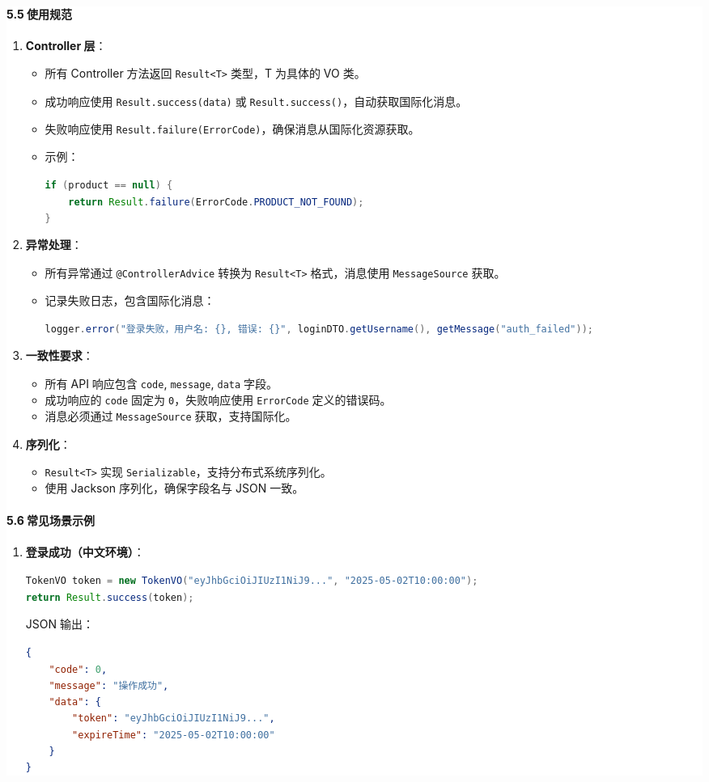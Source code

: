   #### 5.5 使用规范

  1. **Controller 层**：

     - 所有 Controller 方法返回 `Result<T>` 类型，T 为具体的 VO 类。

     - 成功响应使用 `Result.success(data)` 或 `Result.success()`，自动获取国际化消息。

     - 失败响应使用 `Result.failure(ErrorCode)`，确保消息从国际化资源获取。

     - 示例：

       ```java
       if (product == null) {
           return Result.failure(ErrorCode.PRODUCT_NOT_FOUND);
       }
       ```

  2. **异常处理**：

     - 所有异常通过 `@ControllerAdvice` 转换为 `Result<T>` 格式，消息使用 `MessageSource` 获取。

     - 记录失败日志，包含国际化消息：

       ```java
       logger.error("登录失败，用户名: {}, 错误: {}", loginDTO.getUsername(), getMessage("auth_failed"));
       ```

  3. **一致性要求**：

     - 所有 API 响应包含 `code`, `message`, `data` 字段。
     - 成功响应的 `code` 固定为 `0`，失败响应使用 `ErrorCode` 定义的错误码。
     - 消息必须通过 `MessageSource` 获取，支持国际化。

  4. **序列化**：

     - `Result<T>` 实现 `Serializable`，支持分布式系统序列化。
     - 使用 Jackson 序列化，确保字段名与 JSON 一致。

  #### 5.6 常见场景示例

  1. **登录成功（中文环境）**：

     ```java
     TokenVO token = new TokenVO("eyJhbGciOiJIUzI1NiJ9...", "2025-05-02T10:00:00");
     return Result.success(token);
     ```

     JSON 输出：

     ```json
     {
         "code": 0,
         "message": "操作成功",
         "data": {
             "token": "eyJhbGciOiJIUzI1NiJ9...",
             "expireTime": "2025-05-02T10:00:00"
         }
     }
     ```
